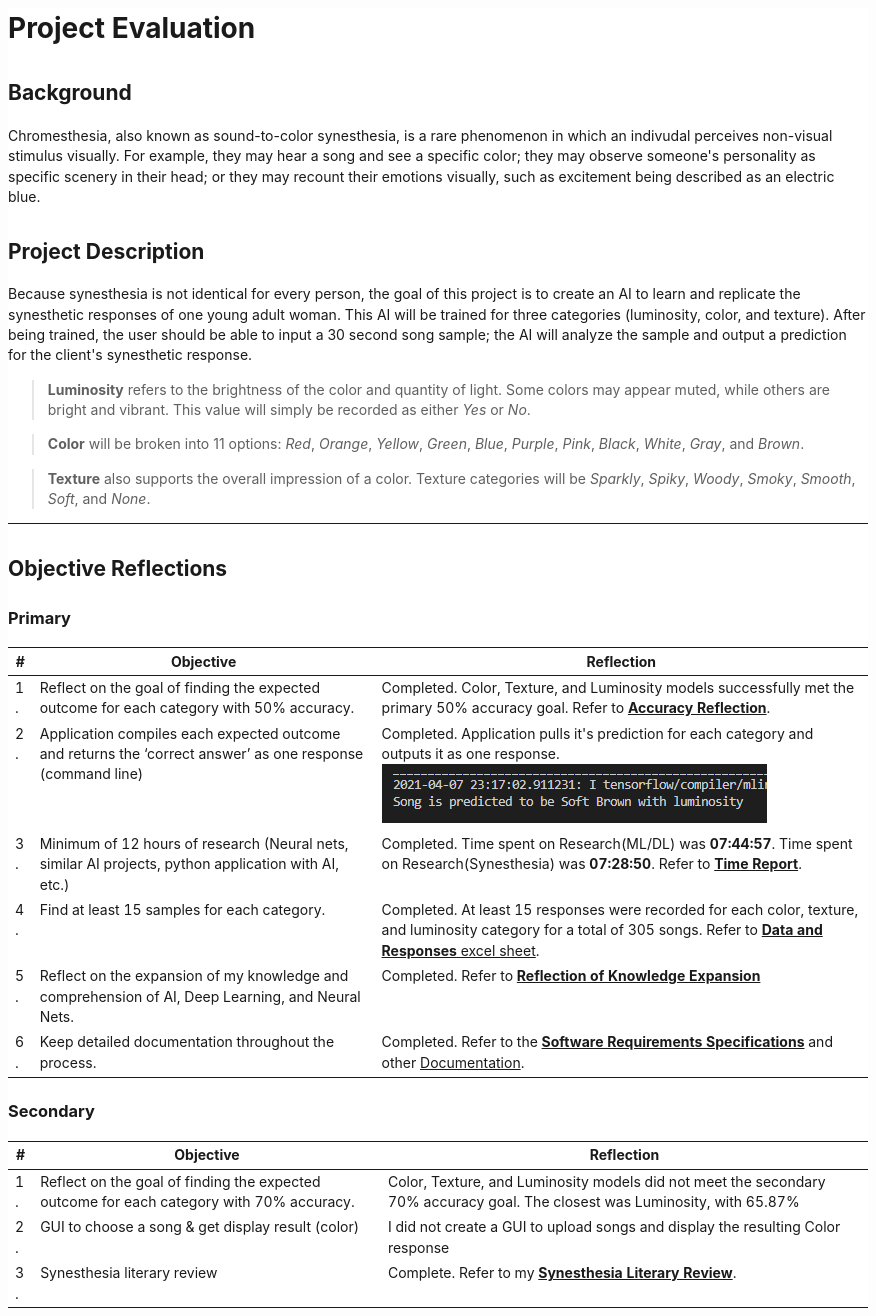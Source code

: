 # Project Evaluation

## Background
Chromesthesia, also known as sound-to-color synesthesia, is a rare phenomenon in which an indivudal perceives non-visual stimulus visually. For example, they  may hear a song and see a specific color; they may observe someone's personality as specific scenery in their head; or they may recount their emotions visually, such as excitement being described as an electric blue.

## Project Description

Because synesthesia is not identical for every person, the goal of this project is to create an AI to learn and replicate the synesthetic responses of one young adult woman. 
This AI will be trained for three categories (luminosity, color, and texture). After being trained, the user should be able to input a 30 second song sample; 
the AI will analyze the sample and output a prediction for the client's synesthetic response.

> **Luminosity** refers to the brightness of the color and quantity of light. Some colors may appear muted, while others are bright and vibrant. This value will simply be recorded as either *Yes* or *No*.

> **Color** will be broken into 11 options: *Red*, *Orange*, *Yellow*, *Green*, *Blue*, *Purple*, *Pink*, *Black*, *White*, *Gray*, and *Brown*. 

> **Texture** also supports the overall impression of a color. Texture categories will be *Sparkly*, *Spiky*, *Woody*, *Smoky*, *Smooth*, *Soft*, and *None*.

---

## Objective Reflections
### Primary

| # | Objective | Reflection | 
| - | --------- | ---------- |
| 1. | Reflect on the goal of finding the expected outcome for each category with 50% accuracy. | Completed. Color, Texture, and Luminosity models successfully met the primary 50% accuracy goal. Refer to [**Accuracy Reflection**](6.%20Accuracy%20Reflection.md). |
| 2. | Application compiles each expected outcome and returns the ‘correct answer’ as one response (command line) | Completed. Application pulls it's prediction for each category and outputs it as one response. </br> ![picture 1](../images/bc5b8cd1b52a9184c55215820c28591a6c96bc8676816918de4ce9f30f1b3161.png)  |
| 3. | Minimum of 12 hours of research (Neural nets, similar AI projects, python application with AI, etc.) | Completed. Time spent on Research(ML/DL) was **07:44:57**. Time spent on Research(Synesthesia) was **07:28:50**. Refer to [**Time Report**](8.%20Time%20Report.md). |
| 4. | Find at least 15 samples for each category. | Completed. At least 15 responses were recorded for each color, texture, and luminosity category for a total of 305 songs. Refer to [**Data and Responses** excel sheet](https://docs.google.com/spreadsheets/d/1HJfHXcbVR-pNbT7ZG6pJSjnzLiJLgVJDMIFB4BtXrLc/edit?usp=sharing). |
| 5. | Reflect on the expansion of my knowledge and comprehension of AI, Deep Learning, and Neural Nets. | Completed. Refer to [**Reflection of Knowledge Expansion**](#reflect-on-the-expansion-of-my-knowledge-and-comprehension-of-ai-deep-learning-and-neural-nets) |
| 6. | Keep detailed documentation throughout the process. | Completed. Refer to the [**Software Requirements Specifications**](5.%20Software%20Requirements%20Specification%20(SRS).md) and other [Documentation](https://github.com/woodenikki/SynesthesIA/tree/main/Documentation). |

### Secondary
| # | Objective | Reflection | 
| - | --------- | ---------- |
| 1. | Reflect on the goal of finding the expected outcome for each category with 70% accuracy. | Color, Texture, and Luminosity models did not meet the secondary 70% accuracy goal. The closest was Luminosity, with 65.87%|
| 2. | GUI to choose a song & get display result (color) | I did not create a GUI to upload songs and display the resulting Color response |
| 3. | Synesthesia literary review | Complete. Refer to my [**Synesthesia Literary Review**](https://docs.google.com/document/d/1UWc7Ig1uaU3RLGmGximw67Pj6JJ1DHLD26NWGjQ-WpA/edit?usp=sharing). |
